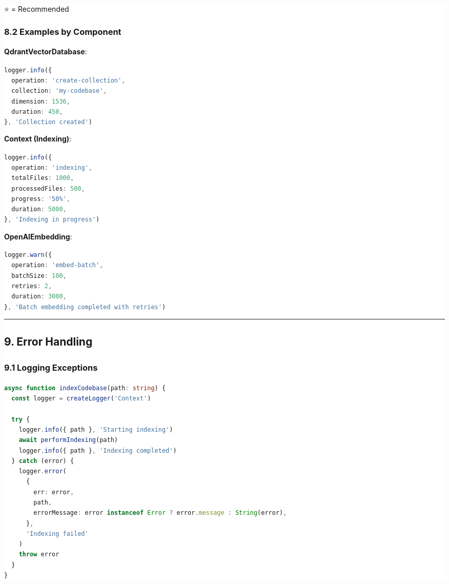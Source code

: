 ⭐ = Recommended

### 8.2 Examples by Component

**QdrantVectorDatabase**:
```typescript
logger.info({
  operation: 'create-collection',
  collection: 'my-codebase',
  dimension: 1536,
  duration: 450,
}, 'Collection created')
```

**Context (Indexing)**:
```typescript
logger.info({
  operation: 'indexing',
  totalFiles: 1000,
  processedFiles: 500,
  progress: '50%',
  duration: 5000,
}, 'Indexing in progress')
```

**OpenAIEmbedding**:
```typescript
logger.warn({
  operation: 'embed-batch',
  batchSize: 100,
  retries: 2,
  duration: 3000,
}, 'Batch embedding completed with retries')
```

---

## 9. Error Handling

### 9.1 Logging Exceptions

```typescript
async function indexCodebase(path: string) {
  const logger = createLogger('Context')

  try {
    logger.info({ path }, 'Starting indexing')
    await performIndexing(path)
    logger.info({ path }, 'Indexing completed')
  } catch (error) {
    logger.error(
      {
        err: error,
        path,
        errorMessage: error instanceof Error ? error.message : String(error),
      },
      'Indexing failed'
    )
    throw error
  }
}
```
